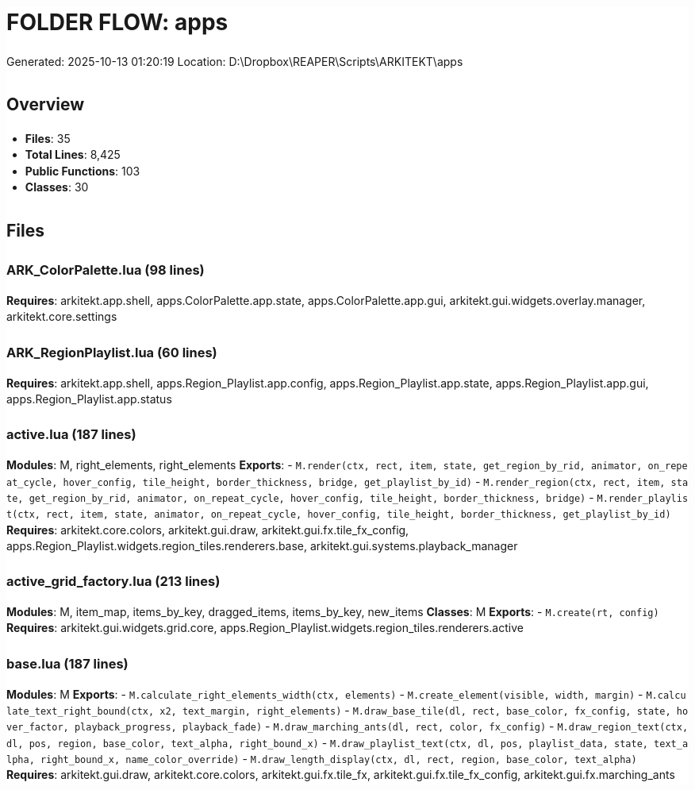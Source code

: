 # FOLDER FLOW: apps
Generated: 2025-10-13 01:20:19
Location: D:\Dropbox\REAPER\Scripts\ARKITEKT\apps

## Overview
- **Files**: 35
- **Total Lines**: 8,425
- **Public Functions**: 103
- **Classes**: 30

## Files

### ARK_ColorPalette.lua (98 lines)
  **Requires**: arkitekt.app.shell, apps.ColorPalette.app.state, apps.ColorPalette.app.gui, arkitekt.gui.widgets.overlay.manager, arkitekt.core.settings

### ARK_RegionPlaylist.lua (60 lines)
  **Requires**: arkitekt.app.shell, apps.Region_Playlist.app.config, apps.Region_Playlist.app.state, apps.Region_Playlist.app.gui, apps.Region_Playlist.app.status

### active.lua (187 lines)
  **Modules**: M, right_elements, right_elements
  **Exports**:
    - `M.render(ctx, rect, item, state, get_region_by_rid, animator, on_repeat_cycle, hover_config, tile_height, border_thickness, bridge, get_playlist_by_id)`
    - `M.render_region(ctx, rect, item, state, get_region_by_rid, animator, on_repeat_cycle, hover_config, tile_height, border_thickness, bridge)`
    - `M.render_playlist(ctx, rect, item, state, animator, on_repeat_cycle, hover_config, tile_height, border_thickness, get_playlist_by_id)`
  **Requires**: arkitekt.core.colors, arkitekt.gui.draw, arkitekt.gui.fx.tile_fx_config, apps.Region_Playlist.widgets.region_tiles.renderers.base, arkitekt.gui.systems.playback_manager

### active_grid_factory.lua (213 lines)
  **Modules**: M, item_map, items_by_key, dragged_items, items_by_key, new_items
  **Classes**: M
  **Exports**:
    - `M.create(rt, config)`
  **Requires**: arkitekt.gui.widgets.grid.core, apps.Region_Playlist.widgets.region_tiles.renderers.active

### base.lua (187 lines)
  **Modules**: M
  **Exports**:
    - `M.calculate_right_elements_width(ctx, elements)`
    - `M.create_element(visible, width, margin)`
    - `M.calculate_text_right_bound(ctx, x2, text_margin, right_elements)`
    - `M.draw_base_tile(dl, rect, base_color, fx_config, state, hover_factor, playback_progress, playback_fade)`
    - `M.draw_marching_ants(dl, rect, color, fx_config)`
    - `M.draw_region_text(ctx, dl, pos, region, base_color, text_alpha, right_bound_x)`
    - `M.draw_playlist_text(ctx, dl, pos, playlist_data, state, text_alpha, right_bound_x, name_color_override)`
    - `M.draw_length_display(ctx, dl, rect, region, base_color, text_alpha)`
  **Requires**: arkitekt.gui.draw, arkitekt.core.colors, arkitekt.gui.fx.tile_fx, arkitekt.gui.fx.tile_fx_config, arkitekt.gui.fx.marching_ants
